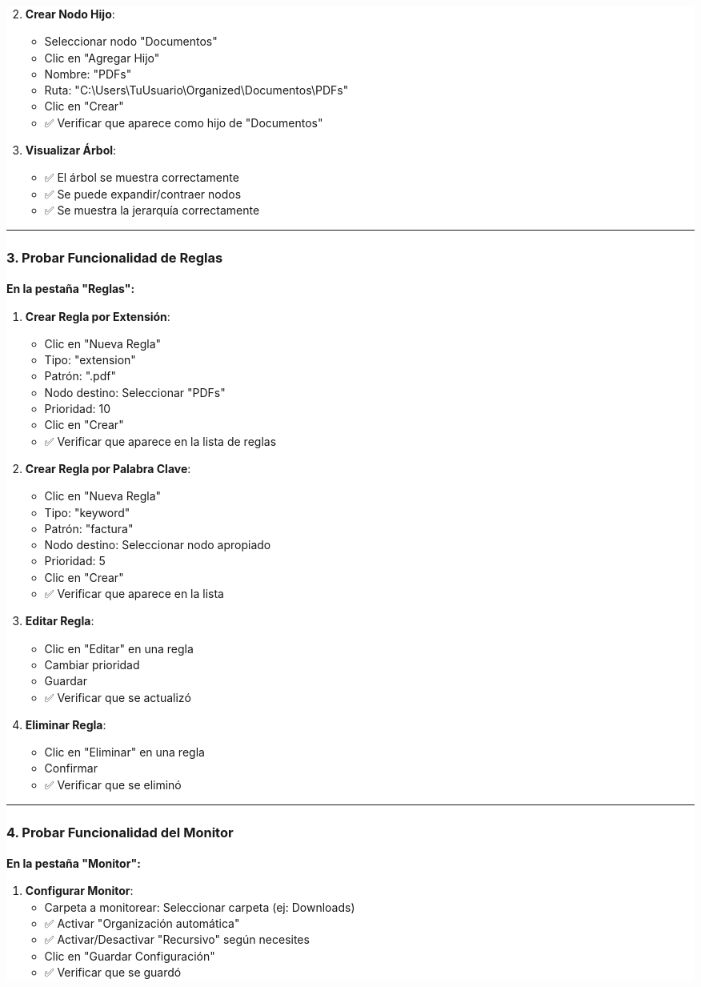2. **Crear Nodo Hijo**:
   - Seleccionar nodo "Documentos"
   - Clic en "Agregar Hijo"
   - Nombre: "PDFs"
   - Ruta: "C:\Users\TuUsuario\Organized\Documentos\PDFs"
   - Clic en "Crear"
   - ✅ Verificar que aparece como hijo de "Documentos"

3. **Visualizar Árbol**:
   - ✅ El árbol se muestra correctamente
   - ✅ Se puede expandir/contraer nodos
   - ✅ Se muestra la jerarquía correctamente

---

### 3. Probar Funcionalidad de Reglas

**En la pestaña "Reglas":**

1. **Crear Regla por Extensión**:
   - Clic en "Nueva Regla"
   - Tipo: "extension"
   - Patrón: ".pdf"
   - Nodo destino: Seleccionar "PDFs"
   - Prioridad: 10
   - Clic en "Crear"
   - ✅ Verificar que aparece en la lista de reglas

2. **Crear Regla por Palabra Clave**:
   - Clic en "Nueva Regla"
   - Tipo: "keyword"
   - Patrón: "factura"
   - Nodo destino: Seleccionar nodo apropiado
   - Prioridad: 5
   - Clic en "Crear"
   - ✅ Verificar que aparece en la lista

3. **Editar Regla**:
   - Clic en "Editar" en una regla
   - Cambiar prioridad
   - Guardar
   - ✅ Verificar que se actualizó

4. **Eliminar Regla**:
   - Clic en "Eliminar" en una regla
   - Confirmar
   - ✅ Verificar que se eliminó

---

### 4. Probar Funcionalidad del Monitor

**En la pestaña "Monitor":**

1. **Configurar Monitor**:
   - Carpeta a monitorear: Seleccionar carpeta (ej: Downloads)
   - ✅ Activar "Organización automática"
   - ✅ Activar/Desactivar "Recursivo" según necesites
   - Clic en "Guardar Configuración"
   - ✅ Verificar que se guardó
